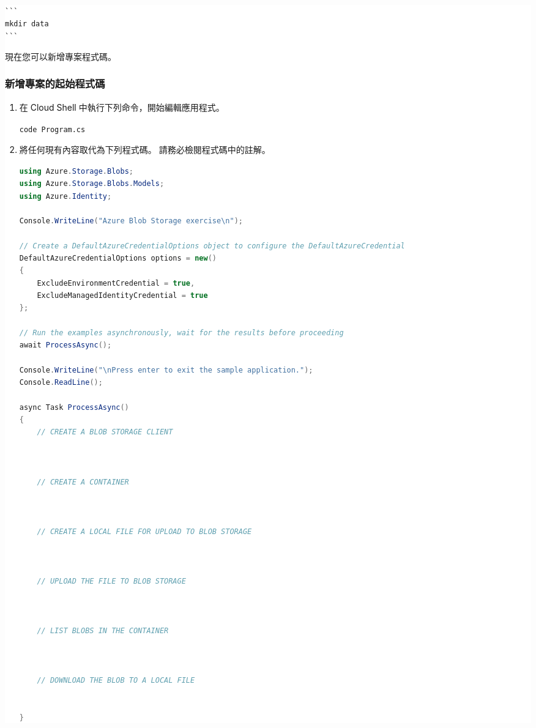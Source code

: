     ```
    mkdir data
    ```

現在您可以新增專案程式碼。

### 新增專案的起始程式碼

1. 在 Cloud Shell 中執行下列命令，開始編輯應用程式。

    ```
    code Program.cs
    ```

1. 將任何現有內容取代為下列程式碼。 請務必檢閱程式碼中的註解。

    ```csharp
    using Azure.Storage.Blobs;
    using Azure.Storage.Blobs.Models;
    using Azure.Identity;
    
    Console.WriteLine("Azure Blob Storage exercise\n");
    
    // Create a DefaultAzureCredentialOptions object to configure the DefaultAzureCredential
    DefaultAzureCredentialOptions options = new()
    {
        ExcludeEnvironmentCredential = true,
        ExcludeManagedIdentityCredential = true
    };
    
    // Run the examples asynchronously, wait for the results before proceeding
    await ProcessAsync();
    
    Console.WriteLine("\nPress enter to exit the sample application.");
    Console.ReadLine();
    
    async Task ProcessAsync()
    {
        // CREATE A BLOB STORAGE CLIENT
        
    
    
        // CREATE A CONTAINER
        
    
    
        // CREATE A LOCAL FILE FOR UPLOAD TO BLOB STORAGE
        
    
    
        // UPLOAD THE FILE TO BLOB STORAGE
        
    
    
        // LIST BLOBS IN THE CONTAINER
        
    
    
        // DOWNLOAD THE BLOB TO A LOCAL FILE
        
    
    }
    ```
